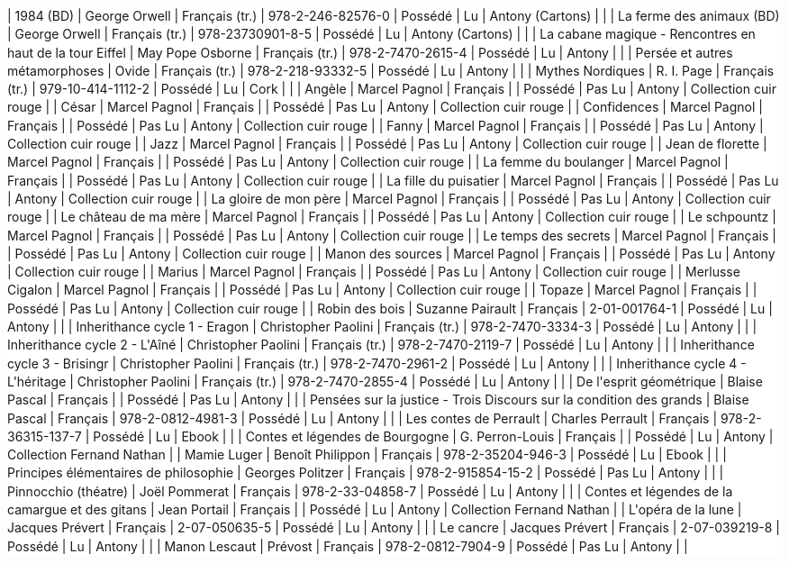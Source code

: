 | 1984 (BD) | George Orwell | Français (tr.) | 978-2-246-82576-0 | Possédé | Lu | Antony (Cartons) | |
| La ferme des animaux (BD) | George Orwell | Français (tr.) | 978-23730901-8-5 | Possédé | Lu | Antony (Cartons) | |
| La cabane magique - Rencontres en haut de la tour Eiffel | May Pope Osborne | Français (tr.) | 978-2-7470-2615-4 | Possédé | Lu | Antony | |
| Persée et autres métamorphoses | Ovide | Français (tr.) | 978-2-218-93332-5 | Possédé | Lu | Antony | |
| Mythes Nordiques | R. I. Page | Français (tr.) | 979-10-414-1112-2 | Possédé | Lu | Cork | |
| Angèle | Marcel Pagnol | Français | | Possédé | Pas Lu | Antony | Collection cuir rouge |
| César | Marcel Pagnol | Français | | Possédé | Pas Lu | Antony | Collection cuir rouge |
| Confidences | Marcel Pagnol | Français | | Possédé | Pas Lu | Antony | Collection cuir rouge |
| Fanny | Marcel Pagnol | Français | | Possédé | Pas Lu | Antony | Collection cuir rouge |
| Jazz | Marcel Pagnol | Français | | Possédé | Pas Lu | Antony | Collection cuir rouge |
| Jean de florette | Marcel Pagnol | Français | | Possédé | Pas Lu | Antony | Collection cuir rouge |
| La femme du boulanger | Marcel Pagnol | Français | | Possédé | Pas Lu | Antony | Collection cuir rouge |
| La fille du puisatier | Marcel Pagnol | Français | | Possédé | Pas Lu | Antony | Collection cuir rouge |
| La gloire de mon père | Marcel Pagnol | Français | | Possédé | Pas Lu | Antony | Collection cuir rouge |
| Le château de ma mère | Marcel Pagnol | Français | | Possédé | Pas Lu | Antony | Collection cuir rouge |
| Le schpountz | Marcel Pagnol | Français | | Possédé | Pas Lu | Antony | Collection cuir rouge |
| Le temps des secrets | Marcel Pagnol | Français | | Possédé | Pas Lu | Antony | Collection cuir rouge |
| Manon des sources | Marcel Pagnol | Français | | Possédé | Pas Lu | Antony | Collection cuir rouge |
| Marius | Marcel Pagnol | Français | | Possédé | Pas Lu | Antony | Collection cuir rouge |
| Merlusse Cigalon | Marcel Pagnol | Français | | Possédé | Pas Lu | Antony | Collection cuir rouge |
| Topaze | Marcel Pagnol | Français | | Possédé | Pas Lu | Antony | Collection cuir rouge |
| Robin des bois | Suzanne Pairault | Français | 2-01-001764-1 | Possédé | Lu | Antony | |
| Inherithance cycle 1 - Eragon | Christopher Paolini | Français (tr.) | 978-2-7470-3334-3 | Possédé | Lu | Antony | |
| Inherithance cycle 2 - L'Aîné | Christopher Paolini | Français (tr.) | 978-2-7470-2119-7 | Possédé | Lu | Antony | |
| Inherithance cycle 3 - Brisingr | Christopher Paolini | Français (tr.) | 978-2-7470-2961-2 | Possédé | Lu | Antony | |
| Inherithance cycle 4 - L'héritage | Christopher Paolini | Français (tr.) | 978-2-7470-2855-4 | Possédé | Lu | Antony | |
| De l'esprit géométrique | Blaise Pascal | Français | | Possédé | Pas Lu | Antony | |
| Pensées sur la justice - Trois Discours sur la condition des grands | Blaise Pascal | Français | 978-2-0812-4981-3 | Possédé | Lu | Antony | |
| Les contes de Perrault | Charles Perrault | Français | 978-2-36315-137-7 | Possédé | Lu | Ebook | |
| Contes et légendes de Bourgogne | G. Perron-Louis | Français | | Possédé | Lu | Antony | Collection Fernand Nathan |
| Mamie Luger | Benoît Philippon | Français | 978-2-35204-946-3 | Possédé | Lu | Ebook | |
| Principes élémentaires de philosophie | Georges Politzer | Français | 978-2-915854-15-2 | Possédé | Pas Lu | Antony | |
| Pinnocchio (théatre) | Joël Pommerat | Français | 978-2-33-04858-7 | Possédé | Lu | Antony | |
| Contes et légendes de la camargue et des gitans | Jean Portail | Français | | Possédé | Lu | Antony | Collection Fernand Nathan |
| L'opéra de la lune | Jacques Prévert | Français | 2-07-050635-5 | Possédé | Lu | Antony | |
| Le cancre | Jacques Prévert | Français | 2-07-039219-8 | Possédé | Lu | Antony | |
| Manon Lescaut | Prévost | Français | 978-2-0812-7904-9 | Possédé | Pas Lu | Antony | |